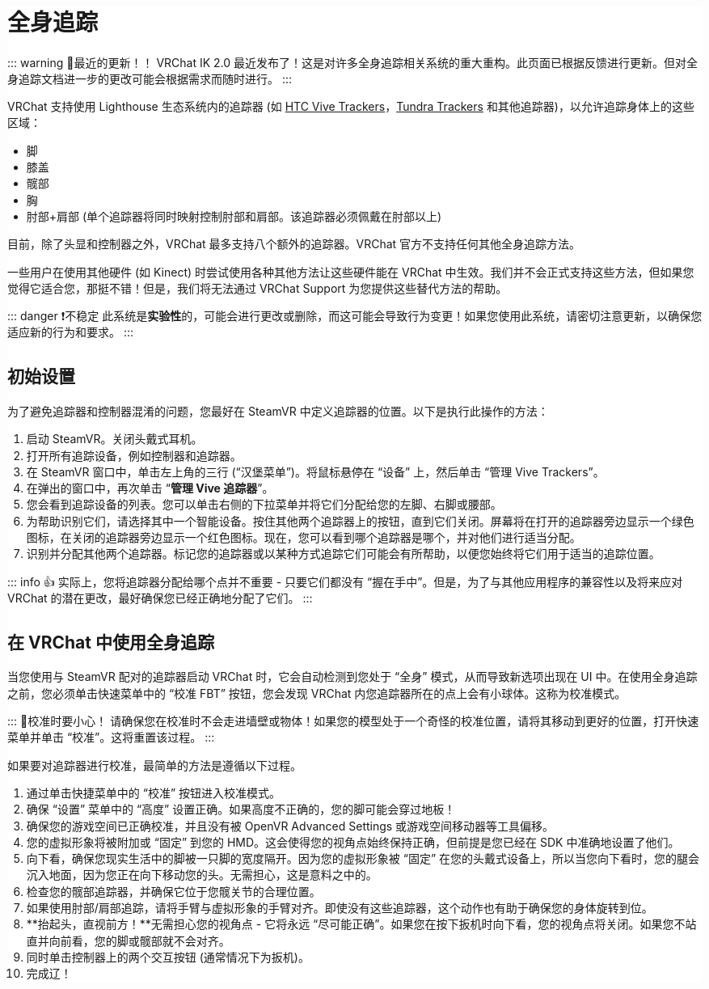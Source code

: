 # 全身追踪

::: warning 🚧最近的更新！！
VRChat IK 2.0 最近发布了！这是对许多全身追踪相关系统的重大重构。此页面已根据反馈进行更新。但对全身追踪文档进一步的更改可能会根据需求而随时进行。
:::

VRChat 支持使用 Lighthouse 生态系统内的追踪器 (如 [HTC Vive Trackers](https://www.vive.com/us/vive-tracker/)，[Tundra Trackers](https://tundra-labs.com/) 和其他追踪器)，以允许追踪身体上的这些区域：

- 脚
- 膝盖
- 髋部
- 胸
- 肘部+肩部 (单个追踪器将同时映射控制肘部和肩部。该追踪器必须佩戴在肘部以上)

目前，除了头显和控制器之外，VRChat 最多支持八个额外的追踪器。VRChat 官方不支持任何其他全身追踪方法。

一些用户在使用其他硬件 (如 Kinect) 时尝试使用各种其他方法让这些硬件能在 VRChat 中生效。我们并不会正式支持这些方法，但如果您觉得它适合您，那挺不错！但是，我们将无法通过 VRChat Support 为您提供这些替代方法的帮助。

::: danger ❗️不稳定
此系统是**实验性**的，可能会进行更改或删除，而这可能会导致行为变更！如果您使用此系统，请密切注意更新，以确保您适应新的行为和要求。
:::

## 初始设置

为了避免追踪器和控制器混淆的问题，您最好在 SteamVR 中定义追踪器的位置。以下是执行此操作的方法：

1. 启动 SteamVR。关闭头戴式耳机。
2. 打开所有追踪设备，例如控制器和追踪器。
3. 在 SteamVR 窗口中，单击左上角的三行 (“汉堡菜单”)。将鼠标悬停在 “设备” 上，然后单击 “管理 Vive Trackers”。
4. 在弹出的窗口中，再次单击 “**管理 Vive 追踪器**”。
5. 您会看到追踪设备的列表。您可以单击右侧的下拉菜单并将它们分配给您的左脚、右脚或腰部。
6. 为帮助识别它们，请选择其中一个智能设备。按住其他两个追踪器上的按钮，直到它们关闭。屏幕将在打开的追踪器旁边显示一个绿色图标，在关闭的追踪器旁边显示一个红色图标。现在，您可以看到哪个追踪器是哪个，并对他们进行适当分配。
7. 识别并分配其他两个追踪器。标记您的追踪器或以某种方式追踪它们可能会有所帮助，以便您始终将它们用于适当的追踪位置。

::: info
👍 实际上，您将追踪器分配给哪个点并不重要 - 只要它们都没有 “握在手中”。但是，为了与其他应用程序的兼容性以及将来应对 VRChat 的潜在更改，最好确保您已经正确地分配了它们。
:::

## 在 VRChat 中使用全身追踪

当您使用与 SteamVR 配对的追踪器启动 VRChat 时，它会自动检测到您处于 “全身” 模式，从而导致新选项出现在 UI 中。在使用全身追踪之前，您必须单击快速菜单中的 “校准 FBT” 按钮，您会发现 VRChat 内您追踪器所在的点上会有小球体。这称为校准模式。


::: 🚧校准时要小心！
请确保您在校准时不会走进墙壁或物体！如果您的模型处于一个奇怪的校准位置，请将其移动到更好的位置，打开快速菜单并单击 “校准”。这将重置该过程。
:::

如果要对追踪器进行校准，最简单的方法是遵循以下过程。

1. 通过单击快捷菜单中的 “校准” 按钮进入校准模式。
2. 确保 “设置” 菜单中的 “高度” 设置正确。如果高度不正确的，您的脚可能会穿过地板！
3. 确保您的游戏空间已正确校准，并且没有被 OpenVR Advanced Settings 或游戏空间移动器等工具偏移。
4. 您的虚拟形象将被附加或 “固定” 到您的 HMD。这会使得您的视角点始终保持正确，但前提是您已经在 SDK 中准确地设置了他们。
5. 向下看，确保您现实生活中的脚被一只脚的宽度隔开。因为您的虚拟形象被 “固定” 在您的头戴式设备上，所以当您向下看时，您的腿会沉入地面，因为您正在向下移动您的头。无需担心，这是意料之中的。
6. 检查您的髋部追踪器，并确保它位于您髋关节的合理位置。
7. 如果使用肘部/肩部追踪，请将手臂与虚拟形象的手臂对齐。即使没有这些追踪器，这个动作也有助于确保您的身体旋转到位。
8. **抬起头，直视前方！**无需担心您的视角点 - 它将永远 “尽可能正确”。如果您在按下扳机时向下看，您的视角点将关闭。如果您不站直并向前看，您的脚或髋部就不会对齐。
9. 同时单击控制器上的两个交互按钮 (通常情况下为扳机)。
10. 完成辽！
